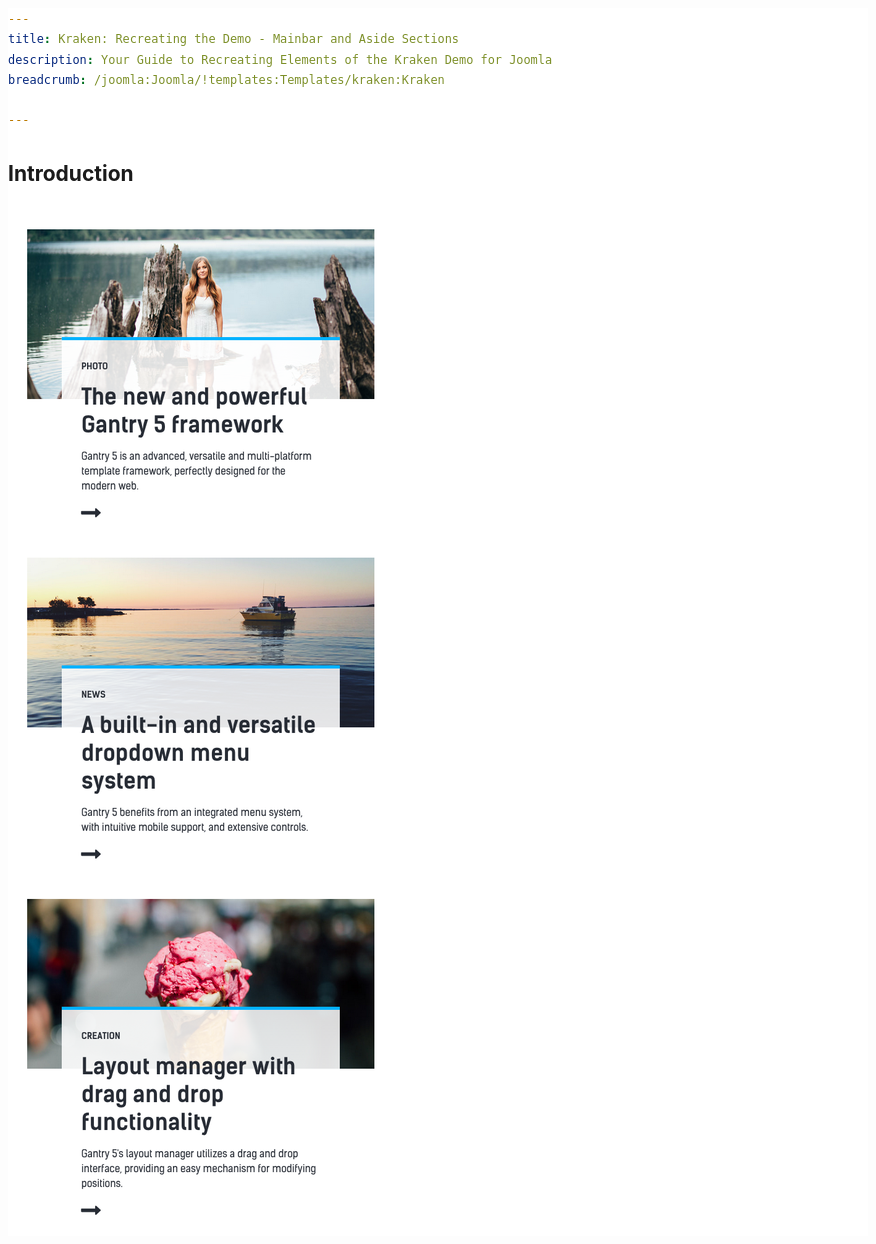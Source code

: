 ```yaml
---
title: Kraken: Recreating the Demo - Mainbar and Aside Sections
description: Your Guide to Recreating Elements of the Kraken Demo for Joomla
breadcrumb: /joomla:Joomla/!templates:Templates/kraken:Kraken

---
```


## Introduction

![](assets/demo_7.png)